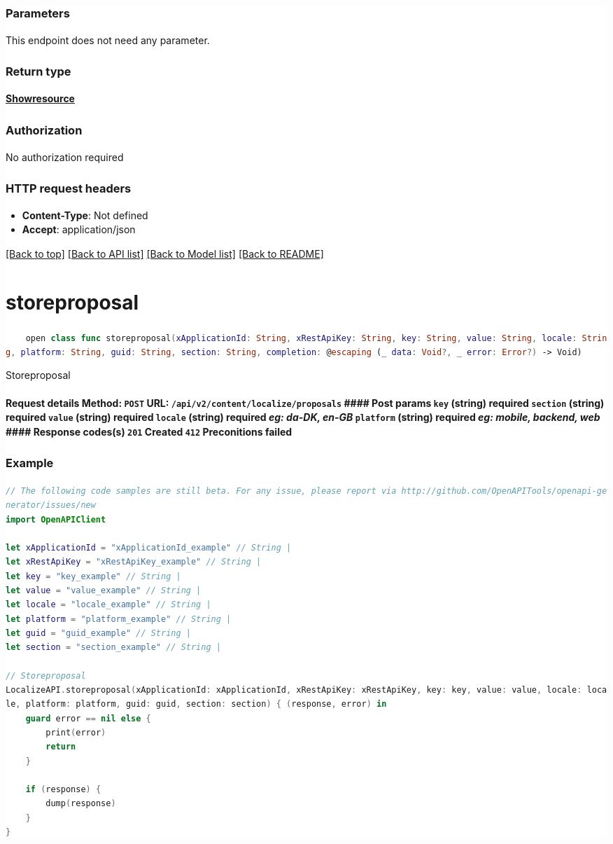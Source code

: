 ### Parameters
This endpoint does not need any parameter.

### Return type

[**Showresource**](Showresource.md)

### Authorization

No authorization required

### HTTP request headers

 - **Content-Type**: Not defined
 - **Accept**: application/json

[[Back to top]](#) [[Back to API list]](../README.md#documentation-for-api-endpoints) [[Back to Model list]](../README.md#documentation-for-models) [[Back to README]](../README.md)

# **storeproposal**
```swift
    open class func storeproposal(xApplicationId: String, xRestApiKey: String, key: String, value: String, locale: String, platform: String, guid: String, section: String, completion: @escaping (_ data: Void?, _ error: Error?) -> Void)
```

Storeproposal

#### Request details  Method:    `POST`  URL:    `/api/v2/content/localize/proposals`  #### Post params `key` (string) **required**   `section` (string) **required**   `value` (string) **required**   `locale` (string) **required**  *eg: da-DK, en-GB*  `platform` (string) **required** *eg: mobile, backend, web*  #### Response codes(s)  `201` Created  `412` Preconitions failed

### Example 
```swift
// The following code samples are still beta. For any issue, please report via http://github.com/OpenAPITools/openapi-generator/issues/new
import OpenAPIClient

let xApplicationId = "xApplicationId_example" // String | 
let xRestApiKey = "xRestApiKey_example" // String | 
let key = "key_example" // String | 
let value = "value_example" // String | 
let locale = "locale_example" // String | 
let platform = "platform_example" // String | 
let guid = "guid_example" // String | 
let section = "section_example" // String | 

// Storeproposal
LocalizeAPI.storeproposal(xApplicationId: xApplicationId, xRestApiKey: xRestApiKey, key: key, value: value, locale: locale, platform: platform, guid: guid, section: section) { (response, error) in
    guard error == nil else {
        print(error)
        return
    }

    if (response) {
        dump(response)
    }
}
```